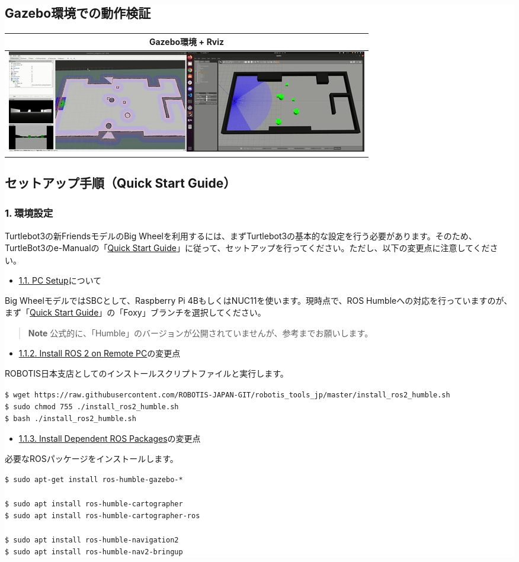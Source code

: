 ## Gazebo環境での動作検証

| Gazebo環境 + Rviz | 
|:---:|
| ![TB3 Big Wheel BACK](/turtlebot3/documentation/gif/tb3_big_wheel_nav_x5.gif) |


## セットアップ手順（Quick Start Guide）
### 1. 環境設定
Turtlebot3の新FriendsモデルのBig Wheelを利用するには、まずTurtlebot3の基本的な設定を行う必要があります。そのため、TurtleBot3のe-Manualの「[Quick Start Guide](https://emanual.robotis.com/docs/en/platform/turtlebot3/quick-start/)」に従って、セットアップを行ってください。ただし、以下の変更点に注意してください。

- [1.1. PC Setup](https://emanual.robotis.com/docs/en/platform/turtlebot3/quick-start/#pc-setup)について

Big WheelモデルではSBCとして、Raspberry Pi 4BもしくはNUC11を使います。現時点で、ROS Humbleへの対応を行っていますのが、まず「[Quick Start Guide](https://emanual.robotis.com/docs/en/platform/turtlebot3/quick-start/)」の「Foxy」ブランチを選択してください。

> **Note**
> 公式的に、「Humble」のバージョンが公開されていませんが、参考までお願いします。

- [1.1.2. Install ROS 2 on Remote PC](https://emanual.robotis.com/docs/en/platform/turtlebot3/quick-start/#install-ros-2-on-remote-pc)の変更点

ROBOTIS日本支店としてのインストールスクリプトファイルと実行します。

```code
$ wget https://raw.githubusercontent.com/ROBOTIS-JAPAN-GIT/robotis_tools_jp/master/install_ros2_humble.sh
$ sudo chmod 755 ./install_ros2_humble.sh
$ bash ./install_ros2_humble.sh
```

- [1.1.3. Install Dependent ROS Packages](https://emanual.robotis.com/docs/en/platform/turtlebot3/quick-start/#install-dependent-ros-2-packages)の変更点

必要なROSパッケージをインストールします。

```code
$ sudo apt-get install ros-humble-gazebo-*

$ sudo apt install ros-humble-cartographer
$ sudo apt install ros-humble-cartographer-ros

$ sudo apt install ros-humble-navigation2
$ sudo apt install ros-humble-nav2-bringup
```
